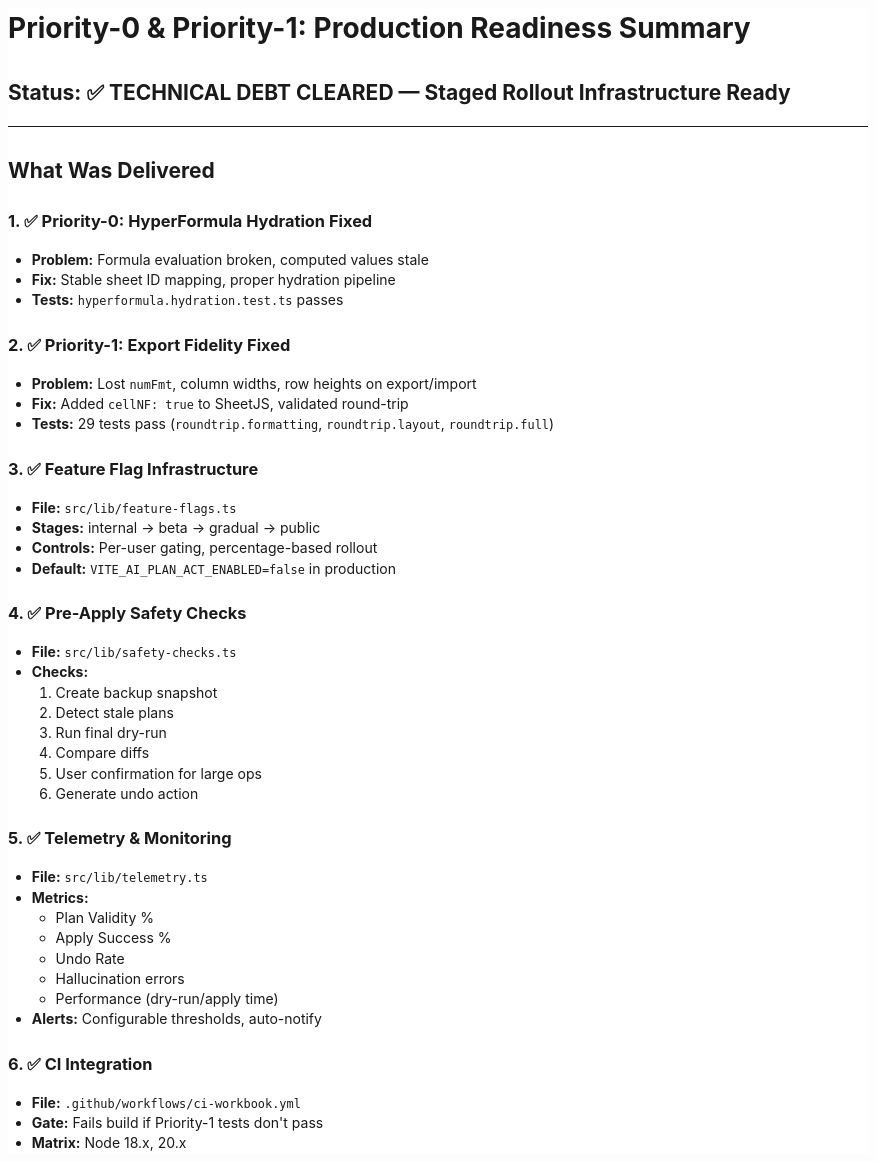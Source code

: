 # Priority-0 & Priority-1: Production Readiness Summary

## Status: ✅ TECHNICAL DEBT CLEARED — Staged Rollout Infrastructure Ready

---

## What Was Delivered

### 1. ✅ Priority-0: HyperFormula Hydration Fixed
- **Problem:** Formula evaluation broken, computed values stale
- **Fix:** Stable sheet ID mapping, proper hydration pipeline
- **Tests:** `hyperformula.hydration.test.ts` passes

### 2. ✅ Priority-1: Export Fidelity Fixed
- **Problem:** Lost `numFmt`, column widths, row heights on export/import
- **Fix:** Added `cellNF: true` to SheetJS, validated round-trip
- **Tests:** 29 tests pass (`roundtrip.formatting`, `roundtrip.layout`, `roundtrip.full`)

### 3. ✅ Feature Flag Infrastructure
- **File:** `src/lib/feature-flags.ts`
- **Stages:** internal → beta → gradual → public
- **Controls:** Per-user gating, percentage-based rollout
- **Default:** `VITE_AI_PLAN_ACT_ENABLED=false` in production

### 4. ✅ Pre-Apply Safety Checks
- **File:** `src/lib/safety-checks.ts`
- **Checks:**
  1. Create backup snapshot
  2. Detect stale plans
  3. Run final dry-run
  4. Compare diffs
  5. User confirmation for large ops
  6. Generate undo action

### 5. ✅ Telemetry & Monitoring
- **File:** `src/lib/telemetry.ts`
- **Metrics:**
  - Plan Validity %
  - Apply Success %
  - Undo Rate
  - Hallucination errors
  - Performance (dry-run/apply time)
- **Alerts:** Configurable thresholds, auto-notify

### 6. ✅ CI Integration
- **File:** `.github/workflows/ci-workbook.yml`
- **Gate:** Fails build if Priority-1 tests don't pass
- **Matrix:** Node 18.x, 20.x
